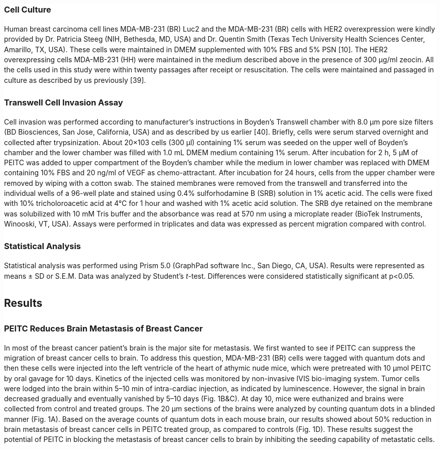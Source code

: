 ### Cell Culture

Human breast carcinoma cell lines MDA-MB-231 (BR) Luc2 and the MDA-MB-231 (BR) cells with HER2 overexpression were kindly provided by Dr. Patricia Steeg (NIH, Bethesda, MD, USA) and Dr. Quentin Smith (Texas Tech University Health Sciences Center, Amarillo, TX, USA). These cells were maintained in DMEM supplemented with 10% FBS and 5% PSN [10]. The HER2 overexpressing cells MDA-MB-231 (HH) were maintained in the medium described above in the presence of 300 µg/ml zeocin. All the cells used in this study were within twenty passages after receipt or resuscitation. The cells were maintained and passaged in culture as described by us previously [39].

### Transwell Cell Invasion Assay

Cell invasion was performed according to manufacturer’s instructions in Boyden’s Transwell chamber with 8.0 µm pore size filters (BD Biosciences, San Jose, California, USA) and as described by us earlier [40]. Briefly, cells were serum starved overnight and collected after trypsinization. About 20×103 cells (300 µl) containing 1% serum was seeded on the upper well of Boyden’s chamber and the lower chamber was filled with 1.0 mL DMEM medium containing 1% serum. After incubation for 2 h, 5 µM of PEITC was added to upper compartment of the Boyden’s chamber while the medium in lower chamber was replaced with DMEM containing 10% FBS and 20 ng/ml of VEGF as chemo-attractant. After incubation for 24 hours, cells from the upper chamber were removed by wiping with a cotton swab. The stained membranes were removed from the transwell and transferred into the individual wells of a 96-well plate and stained using 0.4% sulforhodamine B (SRB) solution in 1% acetic acid. The cells were fixed with 10% tricholoroacetic acid at 4°C for 1 hour and washed with 1% acetic acid solution. The SRB dye retained on the membrane was solubilized with 10 mM Tris buffer and the absorbance was read at 570 nm using a microplate reader (BioTek Instruments, Winooski, VT, USA). Assays were performed in triplicates and data was expressed as percent migration compared with control.

### Statistical Analysis

Statistical analysis was performed using Prism 5.0 (GraphPad software Inc., San Diego, CA, USA). Results were represented as means ± SD or S.E.M. Data was analyzed by Student’s _t_-test. Differences were considered statistically significant at p&lt;0.05.

## Results

### PEITC Reduces Brain Metastasis of Breast Cancer

In most of the breast cancer patient’s brain is the major site for metastasis. We first wanted to see if PEITC can suppress the migration of breast cancer cells to brain. To address this question, MDA-MB-231 (BR) cells were tagged with quantum dots and then these cells were injected into the left ventricle of the heart of athymic nude mice, which were pretreated with 10 µmol PEITC by oral gavage for 10 days. Kinetics of the injected cells was monitored by non-invasive IVIS bio-imaging system. Tumor cells were lodged into the brain within 5–10 min of intra-cardiac injection, as indicated by luminescence. However, the signal in brain decreased gradually and eventually vanished by 5–10 days (Fig. 1B&amp;C). At day 10, mice were euthanized and brains were collected from control and treated groups. The 20 µm sections of the brains were analyzed by counting quantum dots in a blinded manner (Fig. 1A). Based on the average counts of quantum dots in each mouse brain, our results showed about 50% reduction in brain metastasis of breast cancer cells in PEITC treated group, as compared to controls (Fig. 1D). These results suggest the potential of PEITC in blocking the metastasis of breast cancer cells to brain by inhibiting the seeding capability of metastatic cells.
